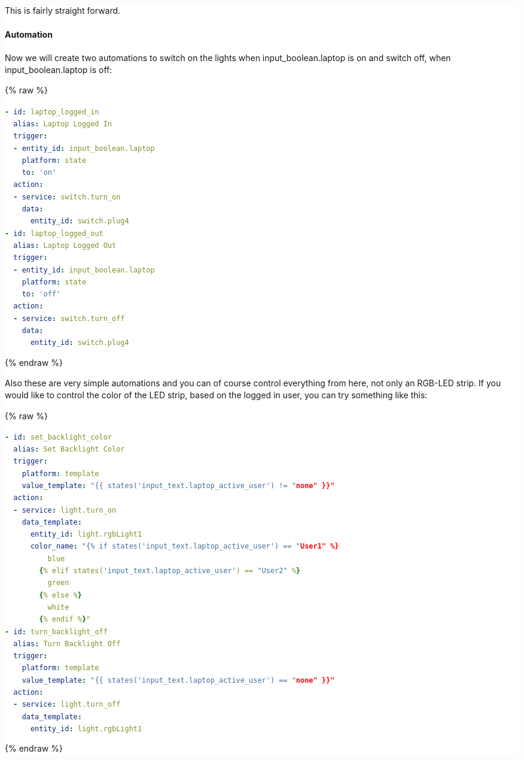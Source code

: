 This is fairly straight forward.

#### Automation

Now we will create two automations to switch on the lights when input_boolean.laptop is on and switch off, when input_boolean.laptop is off:

{% raw %}
```yaml
- id: laptop_logged_in
  alias: Laptop Logged In
  trigger:
  - entity_id: input_boolean.laptop
    platform: state
    to: 'on'
  action:
  - service: switch.turn_on
    data:
      entity_id: switch.plug4
- id: laptop_logged_out
  alias: Laptop Logged Out
  trigger:
  - entity_id: input_boolean.laptop
    platform: state
    to: 'off'
  action:
  - service: switch.turn_off
    data:
      entity_id: switch.plug4
```
{% endraw %}

Also these are very simple automations and you can of course control everything from here, not only an RGB-LED strip. If you would like to control the color of the LED strip, based on the logged in user, you can try something like this:

{% raw %}
```yaml
- id: set_backlight_color
  alias: Set Backlight Color
  trigger:
    platform: template
    value_template: "{{ states('input_text.laptop_active_user') != "none" }}"
  action:
  - service: light.turn_on
    data_template:
      entity_id: light.rgbLight1
      color_name: "{% if states('input_text.laptop_active_user') == "User1" %}
          blue
        {% elif states('input_text.laptop_active_user') == "User2" %}
          green
        {% else %}
          white
        {% endif %}"
- id: turn_backlight_off
  alias: Turn Backlight Off
  trigger:
    platform: template
    value_template: "{{ states('input_text.laptop_active_user') == "none" }}"
  action:
  - service: light.turn_off
    data_template:
      entity_id: light.rgbLight1
```
{% endraw %}
